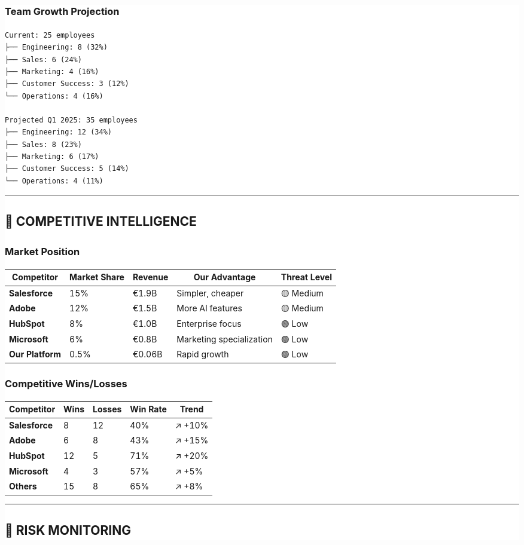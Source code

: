 ### **Team Growth Projection**
```
Current: 25 employees
├── Engineering: 8 (32%)
├── Sales: 6 (24%)
├── Marketing: 4 (16%)
├── Customer Success: 3 (12%)
└── Operations: 4 (16%)

Projected Q1 2025: 35 employees
├── Engineering: 12 (34%)
├── Sales: 8 (23%)
├── Marketing: 6 (17%)
├── Customer Success: 5 (14%)
└── Operations: 4 (11%)
```

---

## 🎯 **COMPETITIVE INTELLIGENCE**

### **Market Position**
| Competitor | Market Share | Revenue | Our Advantage | Threat Level |
|------------|--------------|---------|---------------|--------------|
| **Salesforce** | 15% | €1.9B | Simpler, cheaper | 🟡 Medium |
| **Adobe** | 12% | €1.5B | More AI features | 🟡 Medium |
| **HubSpot** | 8% | €1.0B | Enterprise focus | 🟢 Low |
| **Microsoft** | 6% | €0.8B | Marketing specialization | 🟢 Low |
| **Our Platform** | 0.5% | €0.06B | Rapid growth | 🟢 Low |

### **Competitive Wins/Losses**
| Competitor | Wins | Losses | Win Rate | Trend |
|------------|------|--------|----------|-------|
| **Salesforce** | 8 | 12 | 40% | ↗️ +10% |
| **Adobe** | 6 | 8 | 43% | ↗️ +15% |
| **HubSpot** | 12 | 5 | 71% | ↗️ +20% |
| **Microsoft** | 4 | 3 | 57% | ↗️ +5% |
| **Others** | 15 | 8 | 65% | ↗️ +8% |

---

## 🚨 **RISK MONITORING**
